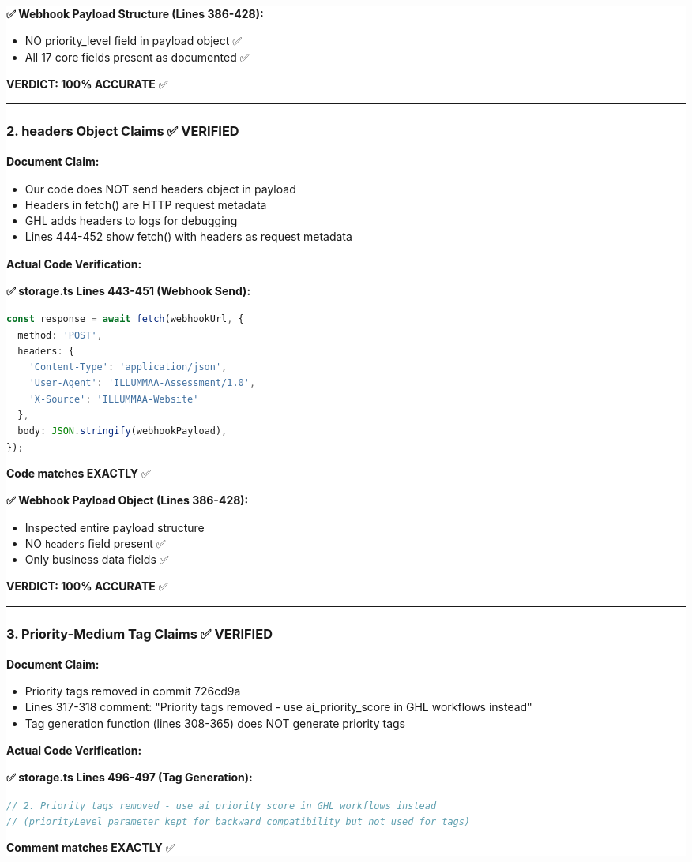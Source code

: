 **✅ Webhook Payload Structure (Lines 386-428):**
- NO priority_level field in payload object ✅
- All 17 core fields present as documented ✅

**VERDICT: 100% ACCURATE** ✅

---

### 2. headers Object Claims ✅ VERIFIED

**Document Claim:**
- Our code does NOT send headers object in payload
- Headers in fetch() are HTTP request metadata
- GHL adds headers to logs for debugging
- Lines 444-452 show fetch() with headers as request metadata

**Actual Code Verification:**

**✅ storage.ts Lines 443-451 (Webhook Send):**
```typescript
const response = await fetch(webhookUrl, {
  method: 'POST',
  headers: {
    'Content-Type': 'application/json',
    'User-Agent': 'ILLUMMAA-Assessment/1.0',
    'X-Source': 'ILLUMMAA-Website'
  },
  body: JSON.stringify(webhookPayload),
});
```
**Code matches EXACTLY** ✅

**✅ Webhook Payload Object (Lines 386-428):**
- Inspected entire payload structure
- NO `headers` field present ✅
- Only business data fields ✅

**VERDICT: 100% ACCURATE** ✅

---

### 3. Priority-Medium Tag Claims ✅ VERIFIED

**Document Claim:**
- Priority tags removed in commit 726cd9a
- Lines 317-318 comment: "Priority tags removed - use ai_priority_score in GHL workflows instead"
- Tag generation function (lines 308-365) does NOT generate priority tags

**Actual Code Verification:**

**✅ storage.ts Lines 496-497 (Tag Generation):**
```typescript
// 2. Priority tags removed - use ai_priority_score in GHL workflows instead
// (priorityLevel parameter kept for backward compatibility but not used for tags)
```
**Comment matches EXACTLY** ✅
